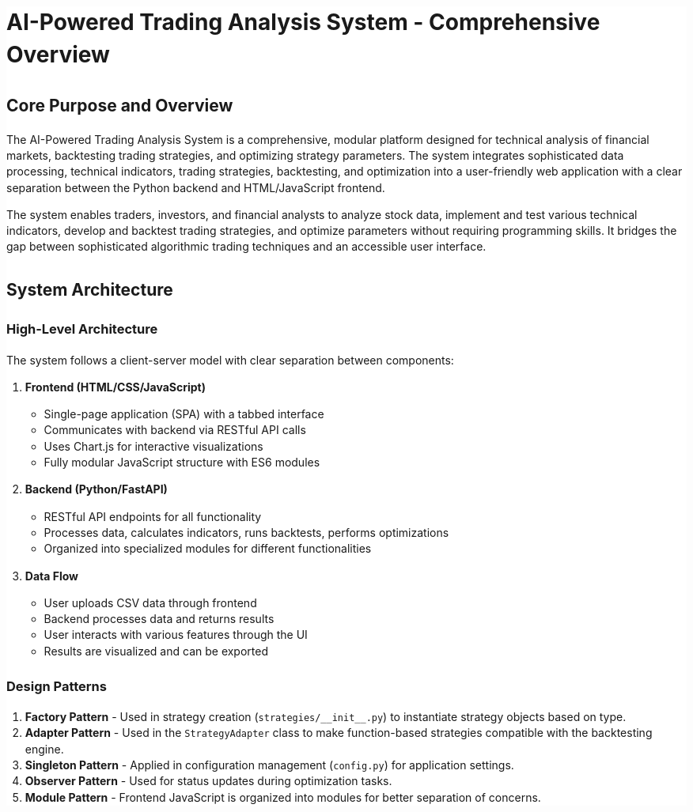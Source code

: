 # AI-Powered Trading Analysis System - Comprehensive Overview

## Core Purpose and Overview

The AI-Powered Trading Analysis System is a comprehensive, modular platform designed for technical analysis of financial markets, backtesting trading strategies, and optimizing strategy parameters. The system integrates sophisticated data processing, technical indicators, trading strategies, backtesting, and optimization into a user-friendly web application with a clear separation between the Python backend and HTML/JavaScript frontend.

The system enables traders, investors, and financial analysts to analyze stock data, implement and test various technical indicators, develop and backtest trading strategies, and optimize parameters without requiring programming skills. It bridges the gap between sophisticated algorithmic trading techniques and an accessible user interface.

## System Architecture

### High-Level Architecture

The system follows a client-server model with clear separation between components:

1. **Frontend (HTML/CSS/JavaScript)**
   - Single-page application (SPA) with a tabbed interface
   - Communicates with backend via RESTful API calls
   - Uses Chart.js for interactive visualizations
   - Fully modular JavaScript structure with ES6 modules

2. **Backend (Python/FastAPI)**
   - RESTful API endpoints for all functionality
   - Processes data, calculates indicators, runs backtests, performs optimizations
   - Organized into specialized modules for different functionalities

3. **Data Flow**
   - User uploads CSV data through frontend
   - Backend processes data and returns results
   - User interacts with various features through the UI
   - Results are visualized and can be exported

### Design Patterns

1. **Factory Pattern** - Used in strategy creation (`strategies/__init__.py`) to instantiate strategy objects based on type.
2. **Adapter Pattern** - Used in the `StrategyAdapter` class to make function-based strategies compatible with the backtesting engine.
3. **Singleton Pattern** - Applied in configuration management (`config.py`) for application settings.
4. **Observer Pattern** - Used for status updates during optimization tasks.
5. **Module Pattern** - Frontend JavaScript is organized into modules for better separation of concerns.
